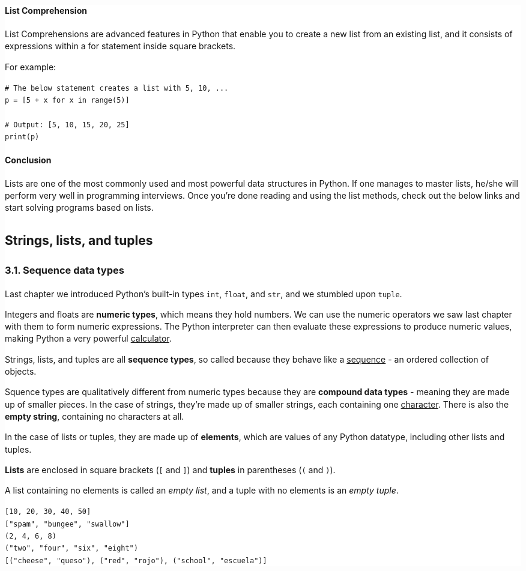 #### List Comprehension <a id="list-comprehension"></a>

List Comprehensions are advanced features in Python that enable you to create a new list from an existing list, and it consists of expressions within a for statement inside square brackets.

For example:

```text
# The below statement creates a list with 5, 10, ...
p = [5 + x for x in range(5)]

# Output: [5, 10, 15, 20, 25]
print(p)
```

#### Conclusion <a id="conclusion"></a>

Lists are one of the most commonly used and most powerful data structures in Python. If one manages to master lists, he/she will perform very well in programming interviews. Once you’re done reading and using the list methods, check out the below links and start solving programs based on lists.

## Strings, lists, and tuples

### 3.1. Sequence data types

Last chapter we introduced Python’s built-in types `int`, `float`, and `str`, and we stumbled upon `tuple`.

Integers and floats are **numeric types**, which means they hold numbers. We can use the numeric operators we saw last chapter with them to form numeric expressions. The Python interpreter can then evaluate these expressions to produce numeric values, making Python a very powerful [calculator](http://en.wikipedia.org/wiki/Calculator).

Strings, lists, and tuples are all **sequence types**, so called because they behave like a [sequence](http://en.wikipedia.org/wiki/Sequence) - an ordered collection of objects.

Squence types are qualitatively different from numeric types because they are **compound data types** - meaning they are made up of smaller pieces. In the case of strings, they’re made up of smaller strings, each containing one [character](http://en.wikipedia.org/wiki/Character_%28computing%29). There is also the **empty string**, containing no characters at all.

In the case of lists or tuples, they are made up of **elements**, which are values of any Python datatype, including other lists and tuples.

**Lists** are enclosed in square brackets \(`[` and `]`\) and **tuples** in parentheses \(`(` and `)`\).

A list containing no elements is called an _empty list_, and a tuple with no elements is an _empty tuple_.

```text
[10, 20, 30, 40, 50]
["spam", "bungee", "swallow"]
(2, 4, 6, 8)
("two", "four", "six", "eight")
[("cheese", "queso"), ("red", "rojo"), ("school", "escuela")]
```
